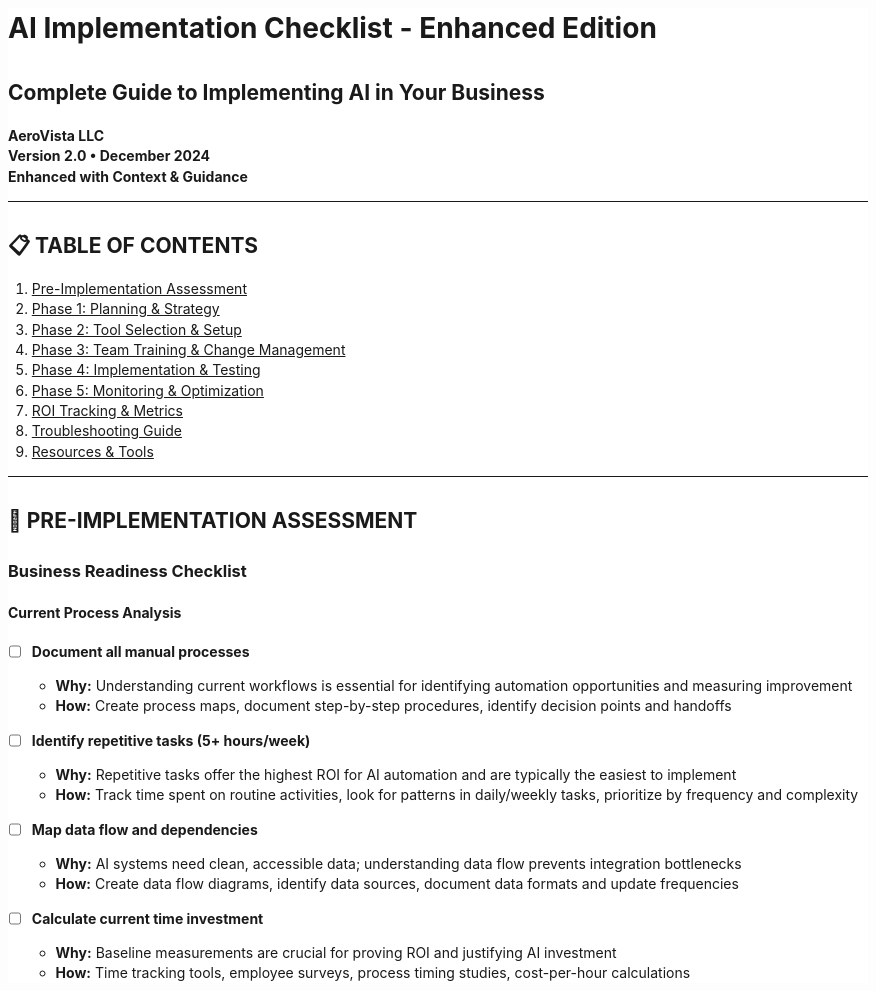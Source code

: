 # AI Implementation Checklist - Enhanced Edition
## Complete Guide to Implementing AI in Your Business

**AeroVista LLC**  
**Version 2.0 • December 2024**  
**Enhanced with Context & Guidance**

---

## 📋 **TABLE OF CONTENTS**

1. [Pre-Implementation Assessment](#pre-implementation-assessment)
2. [Phase 1: Planning & Strategy](#phase-1-planning--strategy)
3. [Phase 2: Tool Selection & Setup](#phase-2-tool-selection--setup)
4. [Phase 3: Team Training & Change Management](#phase-3-team-training--change-management)
5. [Phase 4: Implementation & Testing](#phase-4-implementation--testing)
6. [Phase 5: Monitoring & Optimization](#phase-5-monitoring--optimization)
7. [ROI Tracking & Metrics](#roi-tracking--metrics)
8. [Troubleshooting Guide](#troubleshooting-guide)
9. [Resources & Tools](#resources--tools)

---

## 🎯 **PRE-IMPLEMENTATION ASSESSMENT**

### **Business Readiness Checklist**

#### **Current Process Analysis**

- [ ] **Document all manual processes**
  - **Why:** Understanding current workflows is essential for identifying automation opportunities and measuring improvement
  - **How:** Create process maps, document step-by-step procedures, identify decision points and handoffs

- [ ] **Identify repetitive tasks (5+ hours/week)**
  - **Why:** Repetitive tasks offer the highest ROI for AI automation and are typically the easiest to implement
  - **How:** Track time spent on routine activities, look for patterns in daily/weekly tasks, prioritize by frequency and complexity

- [ ] **Map data flow and dependencies**
  - **Why:** AI systems need clean, accessible data; understanding data flow prevents integration bottlenecks
  - **How:** Create data flow diagrams, identify data sources, document data formats and update frequencies

- [ ] **Calculate current time investment**
  - **Why:** Baseline measurements are crucial for proving ROI and justifying AI investment
  - **How:** Time tracking tools, employee surveys, process timing studies, cost-per-hour calculations
